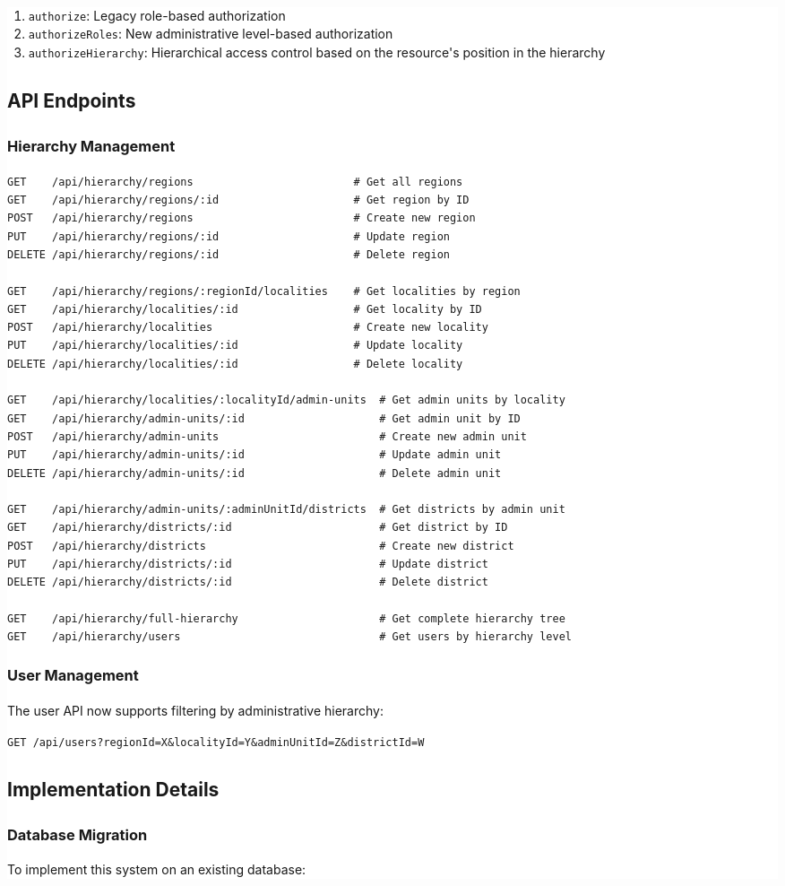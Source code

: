 1. `authorize`: Legacy role-based authorization
2. `authorizeRoles`: New administrative level-based authorization
3. `authorizeHierarchy`: Hierarchical access control based on the resource's position in the hierarchy

## API Endpoints

### Hierarchy Management

```
GET    /api/hierarchy/regions                         # Get all regions
GET    /api/hierarchy/regions/:id                     # Get region by ID
POST   /api/hierarchy/regions                         # Create new region
PUT    /api/hierarchy/regions/:id                     # Update region
DELETE /api/hierarchy/regions/:id                     # Delete region

GET    /api/hierarchy/regions/:regionId/localities    # Get localities by region
GET    /api/hierarchy/localities/:id                  # Get locality by ID
POST   /api/hierarchy/localities                      # Create new locality
PUT    /api/hierarchy/localities/:id                  # Update locality
DELETE /api/hierarchy/localities/:id                  # Delete locality

GET    /api/hierarchy/localities/:localityId/admin-units  # Get admin units by locality
GET    /api/hierarchy/admin-units/:id                     # Get admin unit by ID
POST   /api/hierarchy/admin-units                         # Create new admin unit
PUT    /api/hierarchy/admin-units/:id                     # Update admin unit
DELETE /api/hierarchy/admin-units/:id                     # Delete admin unit

GET    /api/hierarchy/admin-units/:adminUnitId/districts  # Get districts by admin unit
GET    /api/hierarchy/districts/:id                       # Get district by ID
POST   /api/hierarchy/districts                           # Create new district
PUT    /api/hierarchy/districts/:id                       # Update district
DELETE /api/hierarchy/districts/:id                       # Delete district

GET    /api/hierarchy/full-hierarchy                      # Get complete hierarchy tree
GET    /api/hierarchy/users                               # Get users by hierarchy level
```

### User Management

The user API now supports filtering by administrative hierarchy:

```
GET /api/users?regionId=X&localityId=Y&adminUnitId=Z&districtId=W
```

## Implementation Details

### Database Migration

To implement this system on an existing database:
